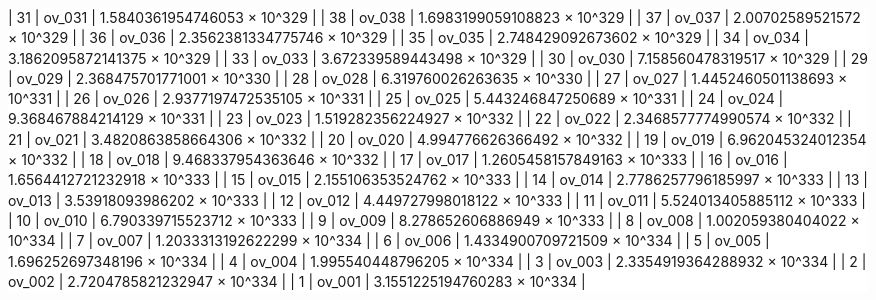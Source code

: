 | 31 | ov_031 | 1.5840361954746053 × 10^329 |
| 38 | ov_038 | 1.6983199059108823 × 10^329 |
| 37 | ov_037 | 2.00702589521572 × 10^329 |
| 36 | ov_036 | 2.3562381334775746 × 10^329 |
| 35 | ov_035 | 2.748429092673602 × 10^329 |
| 34 | ov_034 | 3.1862095872141375 × 10^329 |
| 33 | ov_033 | 3.672339589443498 × 10^329 |
| 30 | ov_030 | 7.158560478319517 × 10^329 |
| 29 | ov_029 | 2.368475701771001 × 10^330 |
| 28 | ov_028 | 6.319760026263635 × 10^330 |
| 27 | ov_027 | 1.4452460501138693 × 10^331 |
| 26 | ov_026 | 2.9377197472535105 × 10^331 |
| 25 | ov_025 | 5.443246847250689 × 10^331 |
| 24 | ov_024 | 9.368467884214129 × 10^331 |
| 23 | ov_023 | 1.519282356224927 × 10^332 |
| 22 | ov_022 | 2.3468577774990574 × 10^332 |
| 21 | ov_021 | 3.4820863858664306 × 10^332 |
| 20 | ov_020 | 4.994776626366492 × 10^332 |
| 19 | ov_019 | 6.962045324012354 × 10^332 |
| 18 | ov_018 | 9.468337954363646 × 10^332 |
| 17 | ov_017 | 1.2605458157849163 × 10^333 |
| 16 | ov_016 | 1.6564412721232918 × 10^333 |
| 15 | ov_015 | 2.155106353524762 × 10^333 |
| 14 | ov_014 | 2.7786257796185997 × 10^333 |
| 13 | ov_013 | 3.53918093986202 × 10^333 |
| 12 | ov_012 | 4.449727998018122 × 10^333 |
| 11 | ov_011 | 5.524013405885112 × 10^333 |
| 10 | ov_010 | 6.790339715523712 × 10^333 |
| 9 | ov_009 | 8.278652606886949 × 10^333 |
| 8 | ov_008 | 1.002059380404022 × 10^334 |
| 7 | ov_007 | 1.2033313192622299 × 10^334 |
| 6 | ov_006 | 1.4334900709721509 × 10^334 |
| 5 | ov_005 | 1.696252697348196 × 10^334 |
| 4 | ov_004 | 1.995540448796205 × 10^334 |
| 3 | ov_003 | 2.3354919364288932 × 10^334 |
| 2 | ov_002 | 2.7204785821232947 × 10^334 |
| 1 | ov_001 | 3.1551225194760283 × 10^334 |

